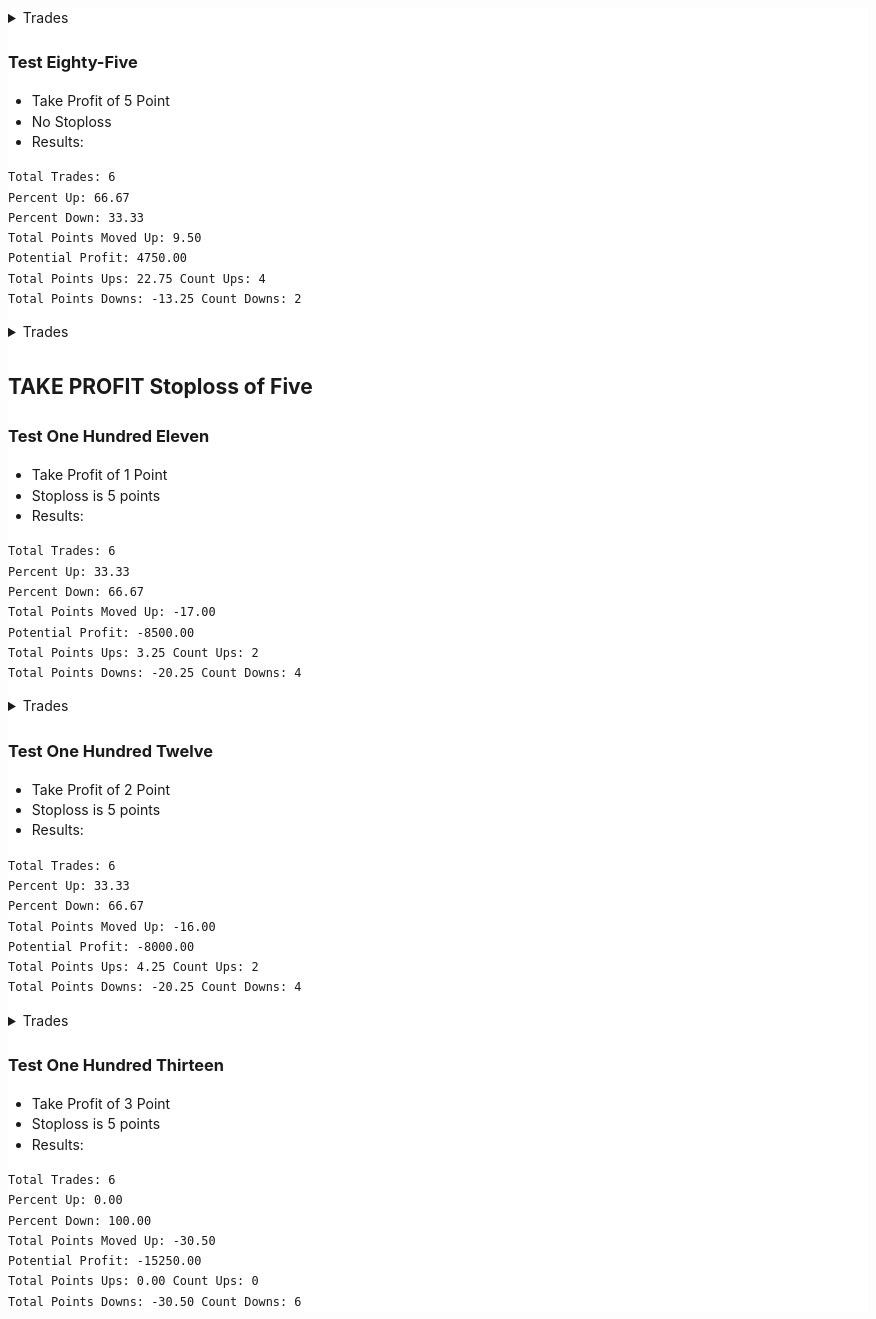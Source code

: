 <details><summary>Trades</summary></details>

### Test Eighty-Five
* Take Profit of 5 Point
* No Stoploss
* Results:
```
Total Trades: 6
Percent Up: 66.67
Percent Down: 33.33
Total Points Moved Up: 9.50
Potential Profit: 4750.00
Total Points Ups: 22.75 Count Ups: 4
Total Points Downs: -13.25 Count Downs: 2
```

<details><summary>Trades</summary></details>

## TAKE PROFIT Stoploss of Five

### Test One Hundred Eleven
* Take Profit of 1 Point
* Stoploss is 5 points
* Results:
```
Total Trades: 6
Percent Up: 33.33
Percent Down: 66.67
Total Points Moved Up: -17.00
Potential Profit: -8500.00
Total Points Ups: 3.25 Count Ups: 2
Total Points Downs: -20.25 Count Downs: 4
```

<details><summary>Trades</summary></details>

### Test One Hundred Twelve
* Take Profit of 2 Point
* Stoploss is 5 points
* Results:
```
Total Trades: 6
Percent Up: 33.33
Percent Down: 66.67
Total Points Moved Up: -16.00
Potential Profit: -8000.00
Total Points Ups: 4.25 Count Ups: 2
Total Points Downs: -20.25 Count Downs: 4
```

<details><summary>Trades</summary></details>

### Test One Hundred Thirteen
* Take Profit of 3 Point
* Stoploss is 5 points
* Results:
```
Total Trades: 6
Percent Up: 0.00
Percent Down: 100.00
Total Points Moved Up: -30.50
Potential Profit: -15250.00
Total Points Ups: 0.00 Count Ups: 0
Total Points Downs: -30.50 Count Downs: 6
```